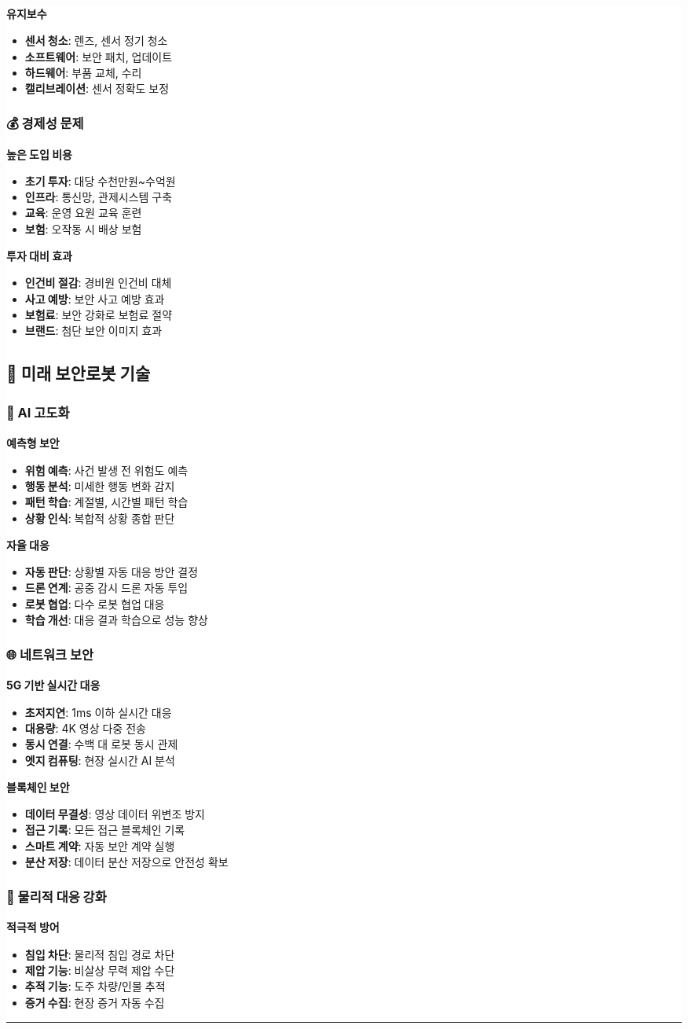 **유지보수**
- **센서 청소**: 렌즈, 센서 정기 청소
- **소프트웨어**: 보안 패치, 업데이트
- **하드웨어**: 부품 교체, 수리
- **캘리브레이션**: 센서 정확도 보정

### 💰 경제성 문제
**높은 도입 비용**
- **초기 투자**: 대당 수천만원~수억원
- **인프라**: 통신망, 관제시스템 구축
- **교육**: 운영 요원 교육 훈련
- **보험**: 오작동 시 배상 보험

**투자 대비 효과**
- **인건비 절감**: 경비원 인건비 대체
- **사고 예방**: 보안 사고 예방 효과
- **보험료**: 보안 강화로 보험료 절약
- **브랜드**: 첨단 보안 이미지 효과

## 🔮 미래 보안로봇 기술

### 🤖 AI 고도화
**예측형 보안**
- **위험 예측**: 사건 발생 전 위험도 예측
- **행동 분석**: 미세한 행동 변화 감지
- **패턴 학습**: 계절별, 시간별 패턴 학습
- **상황 인식**: 복합적 상황 종합 판단

**자율 대응**
- **자동 판단**: 상황별 자동 대응 방안 결정
- **드론 연계**: 공중 감시 드론 자동 투입
- **로봇 협업**: 다수 로봇 협업 대응
- **학습 개선**: 대응 결과 학습으로 성능 향상

### 🌐 네트워크 보안
**5G 기반 실시간 대응**
- **초저지연**: 1ms 이하 실시간 대응
- **대용량**: 4K 영상 다중 전송
- **동시 연결**: 수백 대 로봇 동시 관제
- **엣지 컴퓨팅**: 현장 실시간 AI 분석

**블록체인 보안**
- **데이터 무결성**: 영상 데이터 위변조 방지
- **접근 기록**: 모든 접근 블록체인 기록
- **스마트 계약**: 자동 보안 계약 실행
- **분산 저장**: 데이터 분산 저장으로 안전성 확보

### 🦾 물리적 대응 강화
**적극적 방어**
- **침입 차단**: 물리적 침입 경로 차단
- **제압 기능**: 비살상 무력 제압 수단
- **추적 기능**: 도주 차량/인물 추적
- **증거 수집**: 현장 증거 자동 수집

---